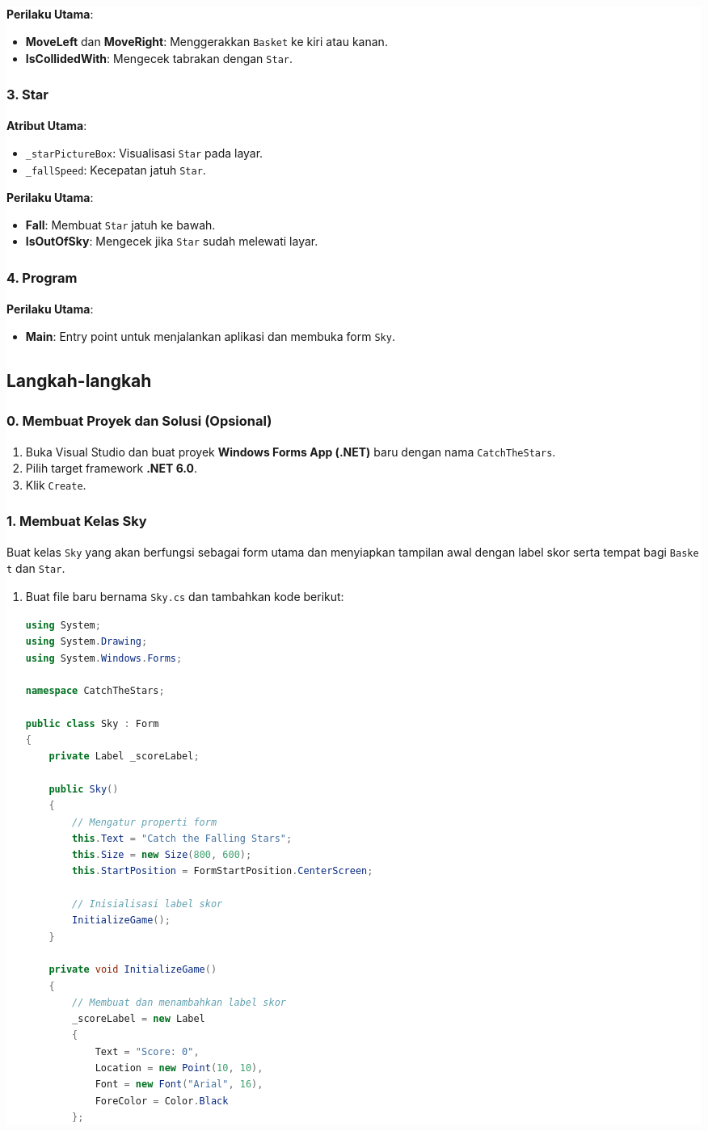 **Perilaku Utama**:
- **MoveLeft** dan **MoveRight**: Menggerakkan `Basket` ke kiri atau kanan.
- **IsCollidedWith**: Mengecek tabrakan dengan `Star`.

### 3. Star
**Atribut Utama**:
- `_starPictureBox`: Visualisasi `Star` pada layar.
- `_fallSpeed`: Kecepatan jatuh `Star`.

**Perilaku Utama**:
- **Fall**: Membuat `Star` jatuh ke bawah.
- **IsOutOfSky**: Mengecek jika `Star` sudah melewati layar.

### 4. Program
**Perilaku Utama**:
- **Main**: Entry point untuk menjalankan aplikasi dan membuka form `Sky`.

## Langkah-langkah

### 0. Membuat Proyek dan Solusi (Opsional)
1. Buka Visual Studio dan buat proyek **Windows Forms App (.NET)** baru dengan nama `CatchTheStars`.
2. Pilih target framework **.NET 6.0**.
3. Klik `Create`.

### 1. Membuat Kelas Sky
Buat kelas `Sky` yang akan berfungsi sebagai form utama dan menyiapkan tampilan awal dengan label skor serta tempat bagi `Basket` dan `Star`.

1. Buat file baru bernama `Sky.cs` dan tambahkan kode berikut:

   ```csharp
   using System;
   using System.Drawing;
   using System.Windows.Forms;

   namespace CatchTheStars;

   public class Sky : Form
   {
       private Label _scoreLabel;

       public Sky()
       {
           // Mengatur properti form
           this.Text = "Catch the Falling Stars";
           this.Size = new Size(800, 600);
           this.StartPosition = FormStartPosition.CenterScreen;

           // Inisialisasi label skor
           InitializeGame();
       }

       private void InitializeGame()
       {
           // Membuat dan menambahkan label skor
           _scoreLabel = new Label
           {
               Text = "Score: 0",
               Location = new Point(10, 10),
               Font = new Font("Arial", 16),
               ForeColor = Color.Black
           };
   ```
